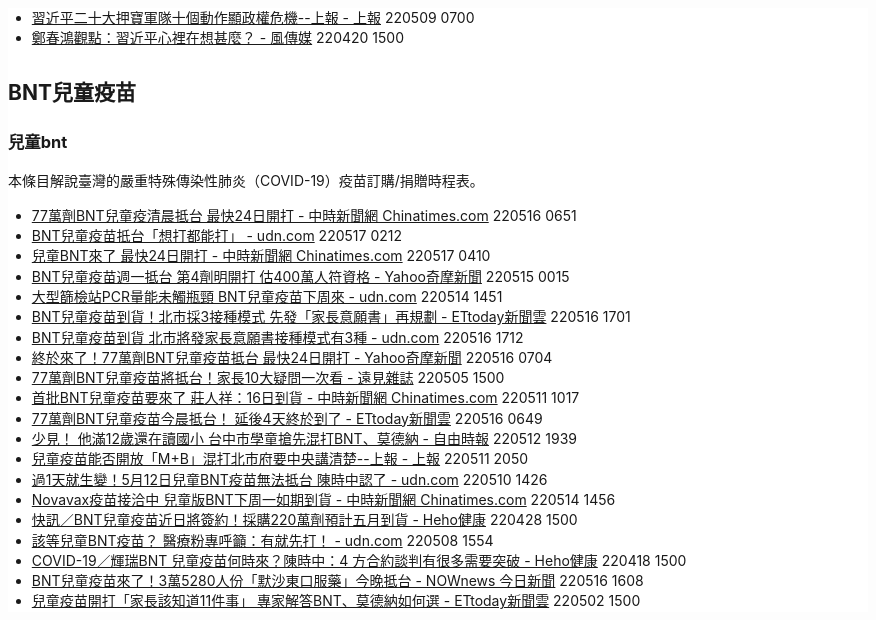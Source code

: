 - [習近平二十大押寶軍隊十個動作顯政權危機--上報 - 上報](https://www.upmedia.mg/news_info.php?Type=2&SerialNo=144195 "習近平二十大押寶軍隊十個動作顯政權危機--上報 - 上報") 220509 0700
- [鄭春鴻觀點：習近平心裡在想甚麼？ - 風傳媒](https://www.storm.mg/article/4291608?page=1 "鄭春鴻觀點：習近平心裡在想甚麼？ - 風傳媒") 220420 1500

## BNT兒童疫苗

### 兒童bnt

本條目解說臺灣的嚴重特殊傳染性肺炎（COVID-19）疫苗訂購/捐贈時程表。
- [77萬劑BNT兒童疫清晨抵台 最快24日開打 - 中時新聞網 Chinatimes.com](https://www.chinatimes.com/realtimenews/20220516000742-260405 "77萬劑BNT兒童疫清晨抵台 最快24日開打 - 中時新聞網 Chinatimes.com") 220516 0651
- [BNT兒童疫苗扺台「想打都能打」 - udn.com](https://udn.com/news/amp/story/122190/6318030 "BNT兒童疫苗扺台「想打都能打」 - udn.com") 220517 0212
- [兒童BNT來了 最快24日開打 - 中時新聞網 Chinatimes.com](https://www.chinatimes.com/newspapers/20220517000415-260114 "兒童BNT來了 最快24日開打 - 中時新聞網 Chinatimes.com") 220517 0410
- [BNT兒童疫苗週一抵台 第4劑明開打 估400萬人符資格 - Yahoo奇摩新聞](https://tw.news.yahoo.com/bnt%E5%85%92%E7%AB%A5%E7%96%AB%E8%8B%97%E9%80%B1-%E6%8A%B5%E5%8F%B0-%E7%AC%AC4%E5%8A%91%E6%98%8E%E9%96%8B%E6%89%93-%E4%BC%B0400%E8%90%AC%E4%BA%BA%E7%AC%A6%E8%B3%87%E6%A0%BC-161515868.html "BNT兒童疫苗週一抵台 第4劑明開打 估400萬人符資格 - Yahoo奇摩新聞") 220515 0015
- [大型篩檢站PCR量能未觸瓶頸 BNT兒童疫苗下周來 - udn.com](https://udn.com/news/story/122190/6313125 "大型篩檢站PCR量能未觸瓶頸 BNT兒童疫苗下周來 - udn.com") 220514 1451
- [BNT兒童疫苗到貨！北市採3接種模式 先發「家長意願書」再規劃 - ETtoday新聞雲](https://www.ettoday.net/news/20220516/2252305.htm?from=rss "BNT兒童疫苗到貨！北市採3接種模式 先發「家長意願書」再規劃 - ETtoday新聞雲") 220516 1701
- [BNT兒童疫苗到貨 北市將發家長意願書接種模式有3種 - udn.com](https://udn.com/news/story/7323/6317178?from=udn-ch1_breaknews-1-0-news "BNT兒童疫苗到貨 北市將發家長意願書接種模式有3種 - udn.com") 220516 1712
- [終於來了！77萬劑BNT兒童疫苗抵台 最快24日開打 - Yahoo奇摩新聞](https://tw.news.yahoo.com/%E7%B5%82%E6%96%BC%E4%BE%86%E4%BA%86-77%E8%90%AC%E5%8A%91bnt%E5%85%92%E7%AB%A5%E7%96%AB%E8%8B%97%E6%8A%B5%E5%8F%B0-%E6%9C%80%E5%BF%AB24%E6%97%A5%E9%96%8B%E6%89%93-230400851.html "終於來了！77萬劑BNT兒童疫苗抵台 最快24日開打 - Yahoo奇摩新聞") 220516 0704
- [77萬劑BNT兒童疫苗將抵台！家長10大疑問一次看 - 遠見雜誌](https://www.gvm.com.tw/article/89586 "77萬劑BNT兒童疫苗將抵台！家長10大疑問一次看 - 遠見雜誌") 220505 1500
- [首批BNT兒童疫苗要來了 莊人祥：16日到貨 - 中時新聞網 Chinatimes.com](https://www.chinatimes.com/realtimenews/20220511001655-260405 "首批BNT兒童疫苗要來了 莊人祥：16日到貨 - 中時新聞網 Chinatimes.com") 220511 1017
- [77萬劑BNT兒童疫苗今晨抵台！ 延後4天終於到了 - ETtoday新聞雲](https://www.ettoday.net/news/20220516/2251797.htm?from=rss "77萬劑BNT兒童疫苗今晨抵台！ 延後4天終於到了 - ETtoday新聞雲") 220516 0649
- [少見！ 他滿12歲還在讀國小 台中市學童搶先混打BNT、莫德納 - 自由時報](https://news.ltn.com.tw/news/life/breakingnews/3924762 "少見！ 他滿12歲還在讀國小 台中市學童搶先混打BNT、莫德納 - 自由時報") 220512 1939
- [兒童疫苗能否開放「M+B」混打北市府要中央講清楚--上報 - 上報](https://www.upmedia.mg/news_info.php?Type=24&SerialNo=144471 "兒童疫苗能否開放「M+B」混打北市府要中央講清楚--上報 - 上報") 220511 2050
- [過1天就生變！5月12日兒童BNT疫苗無法抵台 陳時中認了 - udn.com](https://udn.com/news/story/10930/6302120 "過1天就生變！5月12日兒童BNT疫苗無法抵台 陳時中認了 - udn.com") 220510 1426
- [Novavax疫苗接洽中 兒童版BNT下周一如期到貨 - 中時新聞網 Chinatimes.com](https://www.chinatimes.com/realtimenews/20220514002375-263301 "Novavax疫苗接洽中 兒童版BNT下周一如期到貨 - 中時新聞網 Chinatimes.com") 220514 1456
- [快訊／BNT兒童疫苗近日將簽約！採購220萬劑預計五月到貨 - Heho健康](https://heho.com.tw/archives/217412 "快訊／BNT兒童疫苗近日將簽約！採購220萬劑預計五月到貨 - Heho健康") 220428 1500
- [該等兒童BNT疫苗？ 醫療粉專呼籲：有就先打！ - udn.com](https://udn.com/news/story/122190/6297307 "該等兒童BNT疫苗？ 醫療粉專呼籲：有就先打！ - udn.com") 220508 1554
- [COVID-19／輝瑞BNT 兒童疫苗何時來？陳時中：4 方合約談判有很多需要突破 - Heho健康](https://heho.com.tw/archives/215211 "COVID-19／輝瑞BNT 兒童疫苗何時來？陳時中：4 方合約談判有很多需要突破 - Heho健康") 220418 1500
- [BNT兒童疫苗來了！3萬5280人份「默沙東口服藥」今晚抵台 - NOWnews 今日新聞](https://www.nownews.com/news/5806809 "BNT兒童疫苗來了！3萬5280人份「默沙東口服藥」今晚抵台 - NOWnews 今日新聞") 220516 1608
- [兒童疫苗開打「家長該知道11件事」 專家解答BNT、莫德納如何選 - ETtoday新聞雲](https://www.ettoday.net/news/20220502/2242020.htm "兒童疫苗開打「家長該知道11件事」 專家解答BNT、莫德納如何選 - ETtoday新聞雲") 220502 1500
